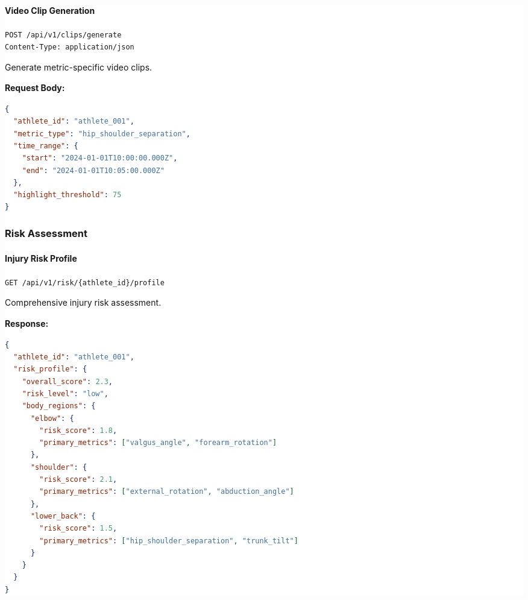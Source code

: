 #### Video Clip Generation
```http
POST /api/v1/clips/generate
Content-Type: application/json
```
Generate metric-specific video clips.

**Request Body:**
```json
{
  "athlete_id": "athlete_001",
  "metric_type": "hip_shoulder_separation",
  "time_range": {
    "start": "2024-01-01T10:00:00.000Z",
    "end": "2024-01-01T10:05:00.000Z"
  },
  "highlight_threshold": 75
}
```

### Risk Assessment

#### Injury Risk Profile
```http
GET /api/v1/risk/{athlete_id}/profile
```
Comprehensive injury risk assessment.

**Response:**
```json
{
  "athlete_id": "athlete_001",
  "risk_profile": {
    "overall_score": 2.3,
    "risk_level": "low",
    "body_regions": {
      "elbow": {
        "risk_score": 1.8,
        "primary_metrics": ["valgus_angle", "forearm_rotation"]
      },
      "shoulder": {
        "risk_score": 2.1,
        "primary_metrics": ["external_rotation", "abduction_angle"]
      },
      "lower_back": {
        "risk_score": 1.5,
        "primary_metrics": ["hip_shoulder_separation", "trunk_tilt"]
      }
    }
  }
}
```
